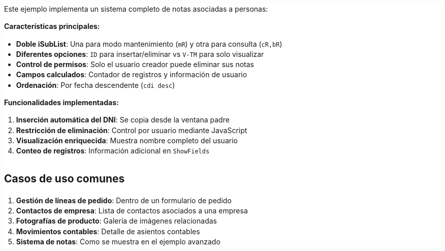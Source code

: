 Este ejemplo implementa un sistema completo de notas asociadas a personas:

**Características principales:**
- **Doble iSubList**: Una para modo mantenimiento (`mR`) y otra para consulta (`cR,bR`)
- **Diferentes opciones**: `ID` para insertar/eliminar vs `V-TM` para solo visualizar
- **Control de permisos**: Solo el usuario creador puede eliminar sus notas
- **Campos calculados**: Contador de registros y información de usuario
- **Ordenación**: Por fecha descendente (`cdi desc`)

**Funcionalidades implementadas:**
1. **Inserción automática del DNI**: Se copia desde la ventana padre
2. **Restricción de eliminación**: Control por usuario mediante JavaScript
3. **Visualización enriquecida**: Muestra nombre completo del usuario
4. **Conteo de registros**: Información adicional en `ShowFields`

## Casos de uso comunes

1. **Gestión de líneas de pedido**: Dentro de un formulario de pedido
2. **Contactos de empresa**: Lista de contactos asociados a una empresa
3. **Fotografías de producto**: Galería de imágenes relacionadas
4. **Movimientos contables**: Detalle de asientos contables
5. **Sistema de notas**: Como se muestra en el ejemplo avanzado